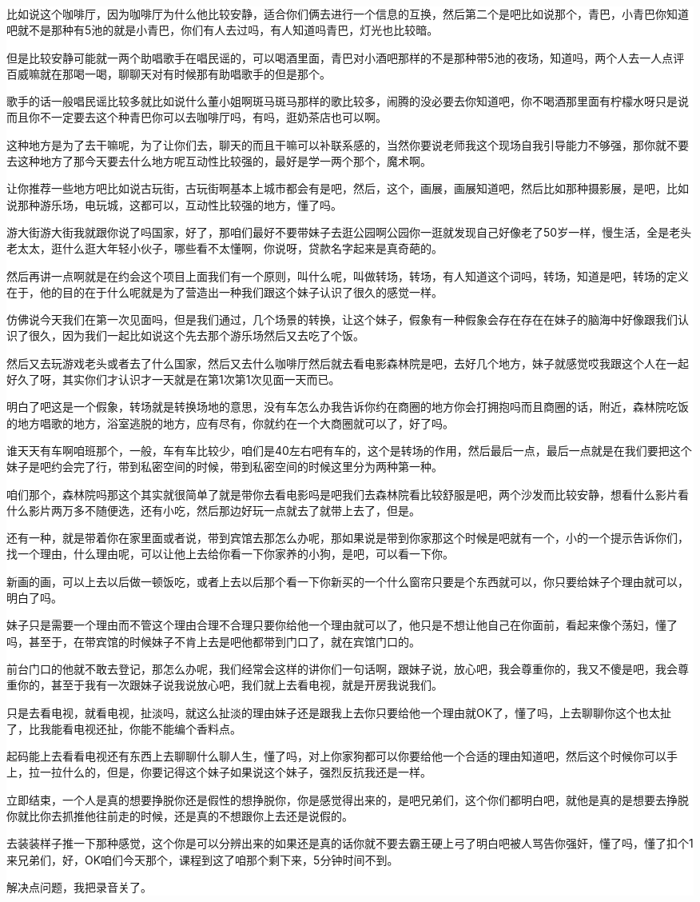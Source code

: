 比如说这个咖啡厅，因为咖啡厅为什么他比较安静，适合你们俩去进行一个信息的互换，然后第二个是吧比如说那个，青巴，小青巴你知道吧就不是那种有5池的就是小青巴，你们有人去过吗，有人知道吗青巴，灯光也比较暗。

但是比较安静可能就一两个助唱歌手在唱民谣的，可以喝酒里面，青巴对小酒吧那样的不是那种带5池的夜场，知道吗，两个人去一人点评百威嘛就在那喝一喝，聊聊天对有时候那有助唱歌手的但是那个。

歌手的话一般唱民谣比较多就比如说什么董小姐啊斑马斑马那样的歌比较多，闹腾的没必要去你知道吧，你不喝酒那里面有柠檬水呀只是说而且你不一定要去这个种青巴你可以去咖啡厅吗，有吗，逛奶茶店也可以啊。

这种地方是为了去干嘛呢，为了让你们去，聊天的而且干嘛可以补联系感的，当然你要说老师我这个现场自我引导能力不够强，那你就不要去这种地方了那今天要去什么地方呢互动性比较强的，最好是学一两个那个，魔术啊。

让你推荐一些地方吧比如说古玩街，古玩街啊基本上城市都会有是吧，然后，这个，画展，画展知道吧，然后比如那种摄影展，是吧，比如说那种游乐场，电玩城，这都可以，互动性比较强的地方，懂了吗。

游大街游大街我就跟你说了吗国家，好了，那咱们最好不要带妹子去逛公园啊公园你一逛就发现自己好像老了50岁一样，慢生活，全是老头老太太，逛什么逛大年轻小伙子，哪些看不太懂啊，你说呀，贷款名字起来是真奇葩的。

然后再讲一点啊就是在约会这个项目上面我们有一个原则，叫什么呢，叫做转场，转场，有人知道这个词吗，转场，知道是吧，转场的定义在于，他的目的在于什么呢就是为了营造出一种我们跟这个妹子认识了很久的感觉一样。

仿佛说今天我们在第一次见面吗，但是我们通过，几个场景的转换，让这个妹子，假象有一种假象会存在存在在妹子的脑海中好像跟我们认识了很久，因为我们一起比如说这个先去那个游乐场然后又去吃了个饭。

然后又去玩游戏老头或者去了什么国家，然后又去什么咖啡厅然后就去看电影森林院是吧，去好几个地方，妹子就感觉哎我跟这个人在一起好久了呀，其实你们才认识才一天就是在第1次第1次见面一天而已。

明白了吧这是一个假象，转场就是转换场地的意思，没有车怎么办我告诉你约在商圈的地方你会打拥抱吗而且商圈的话，附近，森林院吃饭的地方唱歌的地方，浴室逃脱的地方，应有尽有，你就约在一个大商圈就可以了，好了吗。

谁天天有车啊咱班那个，一般，车有车比较少，咱们是40左右吧有车的，这个是转场的作用，然后最后一点，最后一点就是在我们要把这个妹子是吧约会完了行，带到私密空间的时候，带到私密空间的时候这里分为两种第一种。

咱们那个，森林院吗那这个其实就很简单了就是带你去看电影吗是吧我们去森林院看比较舒服是吧，两个沙发而比较安静，想看什么影片看什么影片两万多不随便选，还有小吃，然后那边好玩一点就去了就带上去了，但是。

还有一种，就是带着你在家里面或者说，带到宾馆去那怎么办呢，那如果说是带到你家那这个时候是吧就有一个，小的一个提示告诉你们，找一个理由，什么理由呢，可以让他上去给你看一下你家养的小狗，是吧，可以看一下你。

新画的画，可以上去以后做一顿饭吃，或者上去以后那个看一下你新买的一个什么窗帘只要是个东西就可以，你只要给妹子个理由就可以，明白了吗。

妹子只是需要一个理由而不管这个理由合理不合理只要你给他一个理由就可以了，他只是不想让他自己在你面前，看起来像个荡妇，懂了吗，甚至于，在带宾馆的时候妹子不肯上去是吧他都带到门口了，就在宾馆门口的。

前台门口的他就不敢去登记，那怎么办呢，我们经常会这样的讲你们一句话啊，跟妹子说，放心吧，我会尊重你的，我又不傻是吧，我会尊重你的，甚至于我有一次跟妹子说我说放心吧，我们就上去看电视，就是开房我说我们。

只是去看电视，就看电视，扯淡吗，就这么扯淡的理由妹子还是跟我上去你只要给他一个理由就OK了，懂了吗，上去聊聊你这个也太扯了，比我能看电视还扯，你能不能编个香料点。

起码能上去看看电视还有东西上去聊聊什么聊人生，懂了吗，对上你家狗都可以你要给他一个合适的理由知道吧，然后这个时候你可以手上，拉一拉什么的，但是，你要记得这个妹子如果说这个妹子，强烈反抗我还是一样。

立即结束，一个人是真的想要挣脱你还是假性的想挣脱你，你是感觉得出来的，是吧兄弟们，这个你们都明白吧，就他是真的是想要去挣脱你就比你去抓推他往前走的时候，还是真的不想跟你上去还是说假的。

去装装样子推一下那种感觉，这个你是可以分辨出来的如果还是真的话你就不要去霸王硬上弓了明白吧被人骂告你强奸，懂了吗，懂了扣个1来兄弟们，好，OK咱们今天那个，课程到这了咱那个剩下来，5分钟时间不到。

解决点问题，我把录音关了。